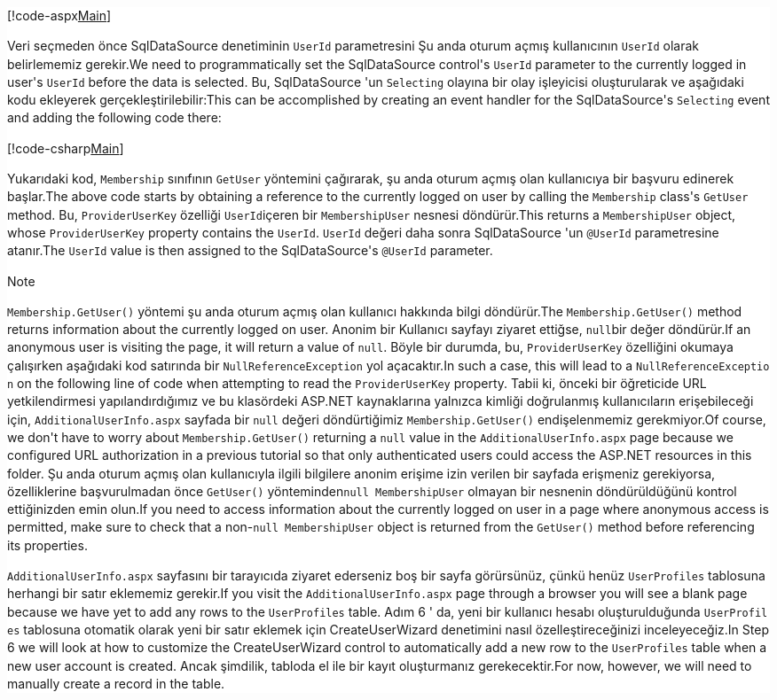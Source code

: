 [!code-aspx[Main](storing-additional-user-information-cs/samples/sample1.aspx)]

<span data-ttu-id="995e6-272">Veri seçmeden önce SqlDataSource denetiminin `UserId` parametresini Şu anda oturum açmış kullanıcının `UserId` olarak belirlememiz gerekir.</span><span class="sxs-lookup"><span data-stu-id="995e6-272">We need to programmatically set the SqlDataSource control's `UserId` parameter to the currently logged in user's `UserId` before the data is selected.</span></span> <span data-ttu-id="995e6-273">Bu, SqlDataSource 'un `Selecting` olayına bir olay işleyicisi oluşturularak ve aşağıdaki kodu ekleyerek gerçekleştirilebilir:</span><span class="sxs-lookup"><span data-stu-id="995e6-273">This can be accomplished by creating an event handler for the SqlDataSource's `Selecting` event and adding the following code there:</span></span>

[!code-csharp[Main](storing-additional-user-information-cs/samples/sample2.cs)]

<span data-ttu-id="995e6-274">Yukarıdaki kod, `Membership` sınıfının `GetUser` yöntemini çağırarak, şu anda oturum açmış olan kullanıcıya bir başvuru edinerek başlar.</span><span class="sxs-lookup"><span data-stu-id="995e6-274">The above code starts by obtaining a reference to the currently logged on user by calling the `Membership` class's `GetUser` method.</span></span> <span data-ttu-id="995e6-275">Bu, `ProviderUserKey` özelliği `UserId`içeren bir `MembershipUser` nesnesi döndürür.</span><span class="sxs-lookup"><span data-stu-id="995e6-275">This returns a `MembershipUser` object, whose `ProviderUserKey` property contains the `UserId`.</span></span> <span data-ttu-id="995e6-276">`UserId` değeri daha sonra SqlDataSource 'un `@UserId` parametresine atanır.</span><span class="sxs-lookup"><span data-stu-id="995e6-276">The `UserId` value is then assigned to the SqlDataSource's `@UserId` parameter.</span></span>

> [!NOTE]
> <span data-ttu-id="995e6-277">`Membership.GetUser()` yöntemi şu anda oturum açmış olan kullanıcı hakkında bilgi döndürür.</span><span class="sxs-lookup"><span data-stu-id="995e6-277">The `Membership.GetUser()` method returns information about the currently logged on user.</span></span> <span data-ttu-id="995e6-278">Anonim bir Kullanıcı sayfayı ziyaret ettiğse, `null`bir değer döndürür.</span><span class="sxs-lookup"><span data-stu-id="995e6-278">If an anonymous user is visiting the page, it will return a value of `null`.</span></span> <span data-ttu-id="995e6-279">Böyle bir durumda, bu, `ProviderUserKey` özelliğini okumaya çalışırken aşağıdaki kod satırında bir `NullReferenceException` yol açacaktır.</span><span class="sxs-lookup"><span data-stu-id="995e6-279">In such a case, this will lead to a `NullReferenceException` on the following line of code when attempting to read the `ProviderUserKey` property.</span></span> <span data-ttu-id="995e6-280">Tabii ki, önceki bir öğreticide URL yetkilendirmesi yapılandırdığımız ve bu klasördeki ASP.NET kaynaklarına yalnızca kimliği doğrulanmış kullanıcıların erişebileceği için, `AdditionalUserInfo.aspx` sayfada bir `null` değeri döndürtiğimiz `Membership.GetUser()` endişelenmemiz gerekmiyor.</span><span class="sxs-lookup"><span data-stu-id="995e6-280">Of course, we don't have to worry about `Membership.GetUser()` returning a `null` value in the `AdditionalUserInfo.aspx` page because we configured URL authorization in a previous tutorial so that only authenticated users could access the ASP.NET resources in this folder.</span></span> <span data-ttu-id="995e6-281">Şu anda oturum açmış olan kullanıcıyla ilgili bilgilere anonim erişime izin verilen bir sayfada erişmeniz gerekiyorsa, özelliklerine başvurulmadan önce `GetUser()` yönteminden`null MembershipUser` olmayan bir nesnenin döndürüldüğünü kontrol ettiğinizden emin olun.</span><span class="sxs-lookup"><span data-stu-id="995e6-281">If you need to access information about the currently logged on user in a page where anonymous access is permitted, make sure to check that a non-`null MembershipUser` object is returned from the `GetUser()` method before referencing its properties.</span></span>

<span data-ttu-id="995e6-282">`AdditionalUserInfo.aspx` sayfasını bir tarayıcıda ziyaret ederseniz boş bir sayfa görürsünüz, çünkü henüz `UserProfiles` tablosuna herhangi bir satır eklememiz gerekir.</span><span class="sxs-lookup"><span data-stu-id="995e6-282">If you visit the `AdditionalUserInfo.aspx` page through a browser you will see a blank page because we have yet to add any rows to the `UserProfiles` table.</span></span> <span data-ttu-id="995e6-283">Adım 6 ' da, yeni bir kullanıcı hesabı oluşturulduğunda `UserProfiles` tablosuna otomatik olarak yeni bir satır eklemek için CreateUserWizard denetimini nasıl özelleştireceğinizi inceleyeceğiz.</span><span class="sxs-lookup"><span data-stu-id="995e6-283">In Step 6 we will look at how to customize the CreateUserWizard control to automatically add a new row to the `UserProfiles` table when a new user account is created.</span></span> <span data-ttu-id="995e6-284">Ancak şimdilik, tabloda el ile bir kayıt oluşturmanız gerekecektir.</span><span class="sxs-lookup"><span data-stu-id="995e6-284">For now, however, we will need to manually create a record in the table.</span></span>

